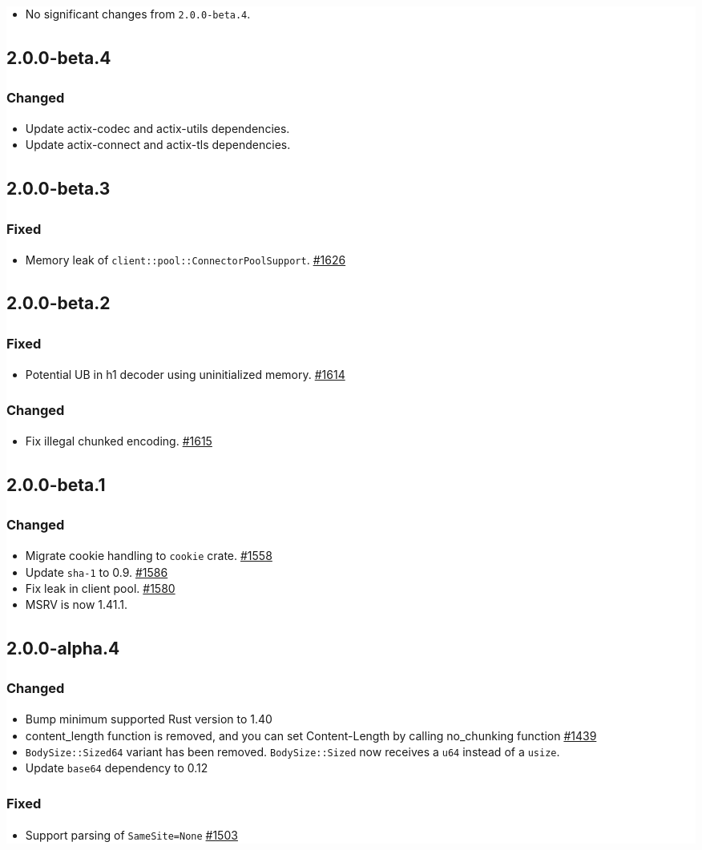 - No significant changes from `2.0.0-beta.4`.

## 2.0.0-beta.4

### Changed

- Update actix-codec and actix-utils dependencies.
- Update actix-connect and actix-tls dependencies.

## 2.0.0-beta.3

### Fixed

- Memory leak of `client::pool::ConnectorPoolSupport`. [#1626]

[#1626]: https://github.com/actix/actix-web/pull/1626

## 2.0.0-beta.2

### Fixed

- Potential UB in h1 decoder using uninitialized memory. [#1614]

### Changed

- Fix illegal chunked encoding. [#1615]

[#1614]: https://github.com/actix/actix-web/pull/1614
[#1615]: https://github.com/actix/actix-web/pull/1615

## 2.0.0-beta.1

### Changed

- Migrate cookie handling to `cookie` crate. [#1558]
- Update `sha-1` to 0.9. [#1586]
- Fix leak in client pool. [#1580]
- MSRV is now 1.41.1.

[#1558]: https://github.com/actix/actix-web/pull/1558
[#1586]: https://github.com/actix/actix-web/pull/1586
[#1580]: https://github.com/actix/actix-web/pull/1580

## 2.0.0-alpha.4

### Changed

- Bump minimum supported Rust version to 1.40
- content_length function is removed, and you can set Content-Length by calling no_chunking function [#1439]
- `BodySize::Sized64` variant has been removed. `BodySize::Sized` now receives a `u64` instead of a `usize`.
- Update `base64` dependency to 0.12

### Fixed

- Support parsing of `SameSite=None` [#1503]


[#2959]: https://github.com/actix/actix-web/pull/2959
[#2868]: https://github.com/actix/actix-web/pull/2868
[#2890]: https://github.com/actix/actix-web/pull/2890
[#2920]: https://github.com/actix/actix-web/pull/2920
[#2957]: https://github.com/actix/actix-web/pull/2957
[#2955]: https://github.com/actix/actix-web/pull/2955
[#2956]: https://github.com/actix/actix-web/pull/2956
[#2968]: https://github.com/actix/actix-web/pull/2968
[#2369]: https://github.com/actix/actix-web/pull/2369
[#2794]: https://github.com/actix/actix-web/pull/2794
[#2790]: https://github.com/actix/actix-web/pull/2790
[#2798]: https://github.com/actix/actix-web/pull/2798
[#2624]: https://github.com/actix/actix-web/pull/2624
[#2357]: https://github.com/actix/actix-web/issues/2357
[#2779]: https://github.com/actix/actix-web/pull/2779
[#2684]: https://github.com/actix/actix-web/pull/2684
[#2683]: https://github.com/actix/actix-web/pull/2683
[#2678]: https://github.com/actix/actix-web/issues/2678
[#1813]: https://github.com/actix/actix-web/pull/1813
[#1845]: https://github.com/actix/actix-web/pull/1845
[#1857]: https://github.com/actix/actix-web/pull/1857
[#1864]: https://github.com/actix/actix-web/pull/1864
[#1869]: https://github.com/actix/actix-web/pull/1869
[#1878]: https://github.com/actix/actix-web/pull/1878
[#1894]: https://github.com/actix/actix-web/pull/1894
[#1903]: https://github.com/actix/actix-web/pull/1903
[#1904]: https://github.com/actix/actix-web/pull/1904
[#1912]: https://github.com/actix/actix-web/pull/1912
[#1920]: https://github.com/actix/actix-web/pull/1920
[#1964]: https://github.com/actix/actix-web/pull/1964
[#1969]: https://github.com/actix/actix-web/pull/1969
[#1981]: https://github.com/actix/actix-web/pull/1981
[#1994]: https://github.com/actix/actix-web/pull/1994
[#2035]: https://github.com/actix/actix-web/pull/2035
[#2052]: https://github.com/actix/actix-web/pull/2052
[#2065]: https://github.com/actix/actix-web/pull/2065
[#2094]: https://github.com/actix/actix-web/pull/2094
[#2127]: https://github.com/actix/actix-web/pull/2127
[#2148]: https://github.com/actix/actix-web/pull/2148
[#2152]: https://github.com/actix/actix-web/pull/2152
[#2158]: https://github.com/actix/actix-web/pull/2158
[#2159]: https://github.com/actix/actix-web/pull/2159
[#2161]: https://github.com/actix/actix-web/pull/2161
[#2171]: https://github.com/actix/actix-web/pull/2171
[#2183]: https://github.com/actix/actix-web/pull/2183
[#2196]: https://github.com/actix/actix-web/pull/2196
[#2201]: https://github.com/actix/actix-web/pull/2201
[#2205]: https://github.com/actix/actix-web/pull/2205
[#2215]: https://github.com/actix/actix-web/pull/2215
[#2244]: https://github.com/actix/actix-web/pull/2244
[#2250]: https://github.com/actix/actix-web/pull/2250
[#2253]: https://github.com/actix/actix-web/pull/2253
[#2291]: https://github.com/actix/actix-web/pull/2291
[#2344]: https://github.com/actix/actix-web/pull/2344
[#2364]: https://github.com/actix/actix-web/pull/2364
[#2375]: https://github.com/actix/actix-web/pull/2375
[#2377]: https://github.com/actix/actix-web/pull/2377
[#2414]: https://github.com/actix/actix-web/pull/2414
[#2425]: https://github.com/actix/actix-web/pull/2425
[#2442]: https://github.com/actix/actix-web/pull/2442
[#2446]: https://github.com/actix/actix-web/pull/2446
[#2448]: https://github.com/actix/actix-web/pull/2448
[#2456]: https://github.com/actix/actix-web/pull/2456
[#2467]: https://github.com/actix/actix-web/pull/2467
[#2468]: https://github.com/actix/actix-web/pull/2468
[#2470]: https://github.com/actix/actix-web/pull/2470
[#2474]: https://github.com/actix/actix-web/pull/2474
[#2483]: https://github.com/actix/actix-web/pull/2483
[#2486]: https://github.com/actix/actix-web/pull/2486
[#2487]: https://github.com/actix/actix-web/pull/2487
[#2488]: https://github.com/actix/actix-web/pull/2488
[#2491]: https://github.com/actix/actix-web/pull/2491
[#2497]: https://github.com/actix/actix-web/pull/2497
[#2501]: https://github.com/actix/actix-web/pull/2501
[#2510]: https://github.com/actix/actix-web/pull/2510
[#2520]: https://github.com/actix/actix-web/pull/2520
[#2522]: https://github.com/actix/actix-web/pull/2522
[#2527]: https://github.com/actix/actix-web/pull/2527
[#2538]: https://github.com/actix/actix-web/pull/2538
[#2545]: https://github.com/actix/actix-web/pull/2545
[#2565]: https://github.com/actix/actix-web/pull/2565
[#2585]: https://github.com/actix/actix-web/pull/2585
[#2587]: https://github.com/actix/actix-web/pull/2587
[#2611]: https://github.com/actix/actix-web/pull/2611
[#2618]: https://github.com/actix/actix-web/pull/2618
[#2624]: https://github.com/actix/actix-web/pull/2624
[#2625]: https://github.com/actix/actix-web/pull/2625
[#2660]: https://github.com/actix/actix-web/pull/2660
[00ba8d55]: https://github.com/actix/actix-web/commit/00ba8d55492284581695d824648590715a8bd386
[ad7e3c06]: https://github.com/actix/actix-web/commit/ad7e3c06
[#1773]: https://github.com/actix/actix-web/pull/1773
[#1767]: https://github.com/actix/actix-web/pull/1767
[#1768]: https://github.com/actix/actix-web/pull/1768
[#1793]: https://github.com/actix/actix-web/pull/1793
[#1797]: https://github.com/actix/actix-web/pull/1797
[#1760]: https://github.com/actix/actix-web/pull/1760
[#1754]: https://github.com/actix/actix-web/pull/1754
[#1733]: https://github.com/actix/actix-web/pull/1733
[#1744]: https://github.com/actix/actix-web/pull/1744
[#1439]: https://github.com/actix/actix-web/pull/1439
[#1503]: https://github.com/actix/actix-web/pull/1503
[#1422]: https://github.com/actix/actix-web/pull/1422
[#1487]: https://github.com/actix/actix-web/pull/1487
[#1394]: https://github.com/actix/actix-web/pull/1394
[#1395]: https://github.com/actix/actix-web/pull/1395
[#1878]: https://github.com/actix/actix-web/pull/1878